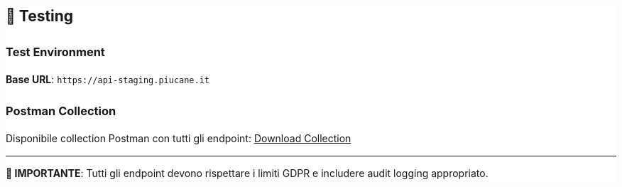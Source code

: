 ## 🧪 Testing

### Test Environment
**Base URL**: `https://api-staging.piucane.it`

### Postman Collection
Disponibile collection Postman con tutti gli endpoint: [Download Collection](./postman-collection.json)

---

**🎯 IMPORTANTE**: Tutti gli endpoint devono rispettare i limiti GDPR e includere audit logging appropriato.